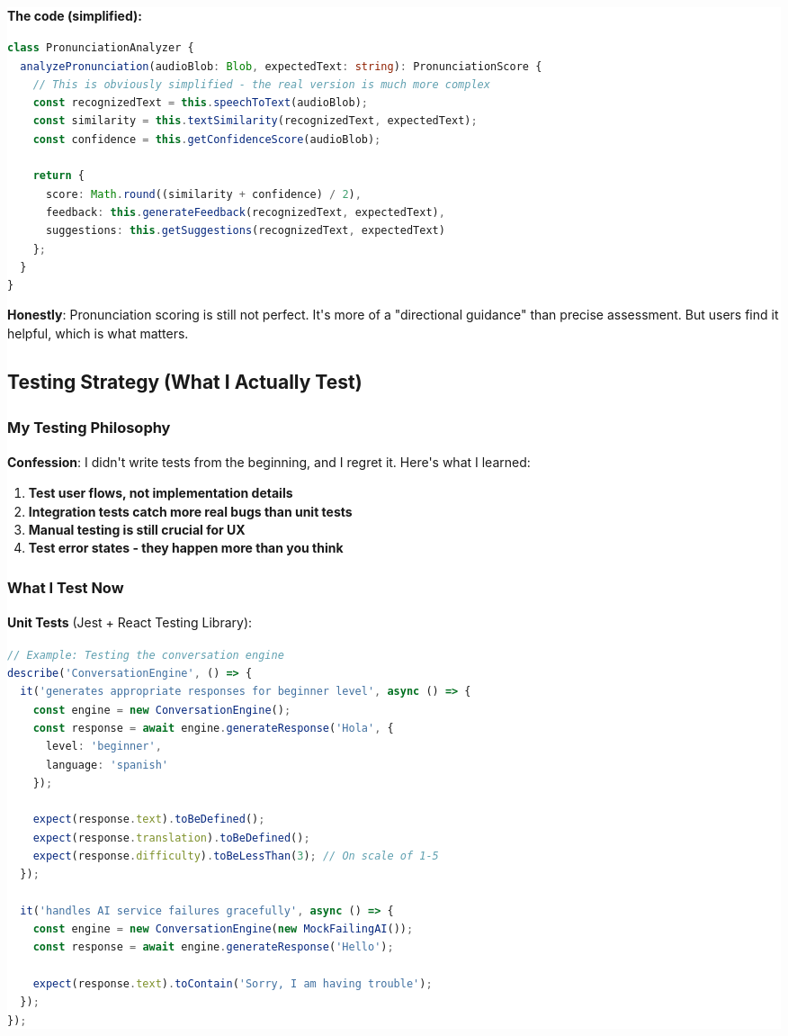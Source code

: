 **The code (simplified):**

```typescript
class PronunciationAnalyzer {
  analyzePronunciation(audioBlob: Blob, expectedText: string): PronunciationScore {
    // This is obviously simplified - the real version is much more complex
    const recognizedText = this.speechToText(audioBlob);
    const similarity = this.textSimilarity(recognizedText, expectedText);
    const confidence = this.getConfidenceScore(audioBlob);
    
    return {
      score: Math.round((similarity + confidence) / 2),
      feedback: this.generateFeedback(recognizedText, expectedText),
      suggestions: this.getSuggestions(recognizedText, expectedText)
    };
  }
}
```

**Honestly**: Pronunciation scoring is still not perfect. It's more of a "directional guidance" than precise assessment. But users find it helpful, which is what matters.

## Testing Strategy (What I Actually Test)

### My Testing Philosophy

**Confession**: I didn't write tests from the beginning, and I regret it. Here's what I learned:

1. **Test user flows, not implementation details**
2. **Integration tests catch more real bugs than unit tests**
3. **Manual testing is still crucial for UX**
4. **Test error states - they happen more than you think**

### What I Test Now

**Unit Tests** (Jest + React Testing Library):
```typescript
// Example: Testing the conversation engine
describe('ConversationEngine', () => {
  it('generates appropriate responses for beginner level', async () => {
    const engine = new ConversationEngine();
    const response = await engine.generateResponse('Hola', {
      level: 'beginner',
      language: 'spanish'
    });
    
    expect(response.text).toBeDefined();
    expect(response.translation).toBeDefined();
    expect(response.difficulty).toBeLessThan(3); // On scale of 1-5
  });
  
  it('handles AI service failures gracefully', async () => {
    const engine = new ConversationEngine(new MockFailingAI());
    const response = await engine.generateResponse('Hello');
    
    expect(response.text).toContain('Sorry, I am having trouble');
  });
});
```
